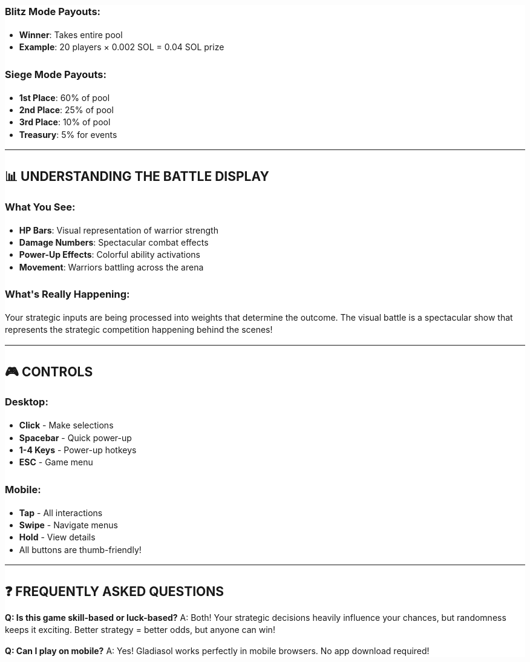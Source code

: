 ### **Blitz Mode Payouts:**
- **Winner**: Takes entire pool
- **Example**: 20 players × 0.002 SOL = 0.04 SOL prize

### **Siege Mode Payouts:**
- **1st Place**: 60% of pool
- **2nd Place**: 25% of pool
- **3rd Place**: 10% of pool
- **Treasury**: 5% for events

---

## **📊 UNDERSTANDING THE BATTLE DISPLAY**

### **What You See:**
- **HP Bars**: Visual representation of warrior strength
- **Damage Numbers**: Spectacular combat effects
- **Power-Up Effects**: Colorful ability activations
- **Movement**: Warriors battling across the arena

### **What's Really Happening:**
Your strategic inputs are being processed into weights that determine the outcome. The visual battle is a spectacular show that represents the strategic competition happening behind the scenes!

---

## **🎮 CONTROLS**

### **Desktop:**
- **Click** - Make selections
- **Spacebar** - Quick power-up
- **1-4 Keys** - Power-up hotkeys
- **ESC** - Game menu

### **Mobile:**
- **Tap** - All interactions
- **Swipe** - Navigate menus
- **Hold** - View details
- All buttons are thumb-friendly!

---

## **❓ FREQUENTLY ASKED QUESTIONS**

**Q: Is this game skill-based or luck-based?**
A: Both! Your strategic decisions heavily influence your chances, but randomness keeps it exciting. Better strategy = better odds, but anyone can win!

**Q: Can I play on mobile?**
A: Yes! Gladiasol works perfectly in mobile browsers. No app download required!
